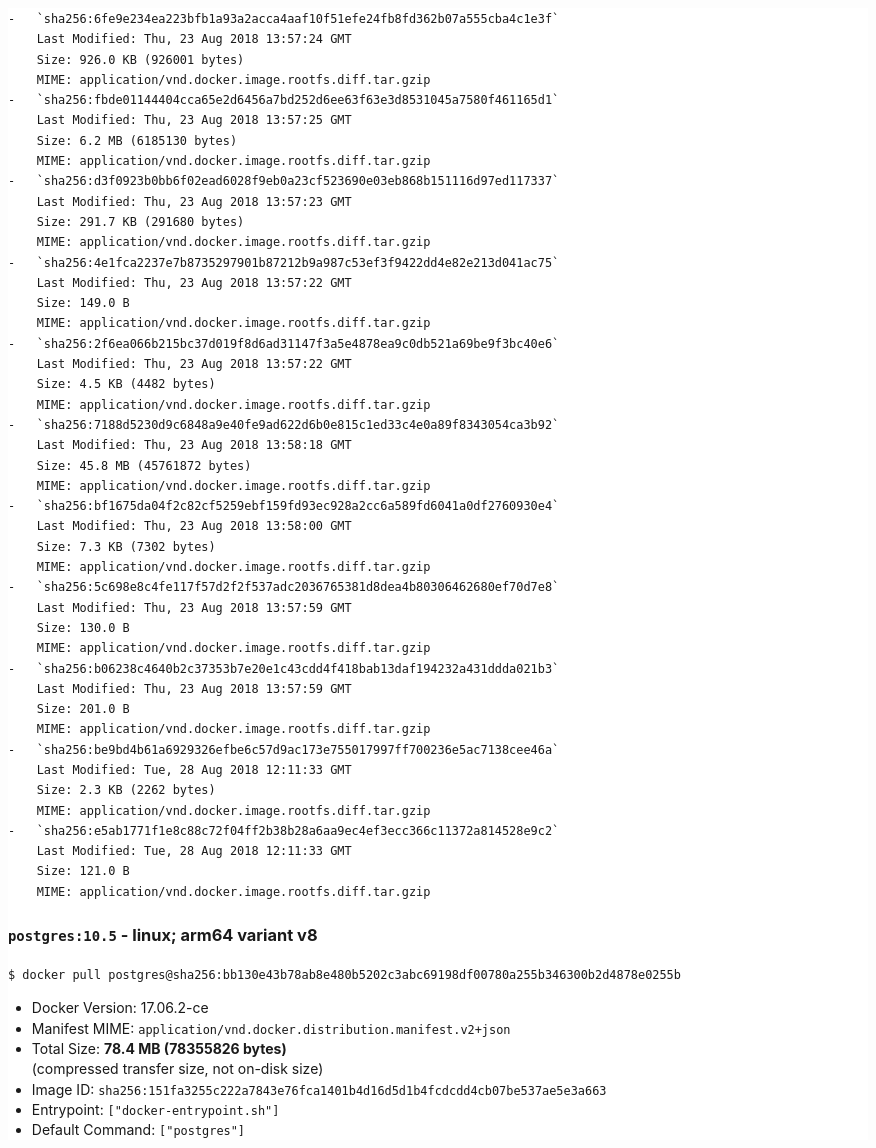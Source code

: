 	-	`sha256:6fe9e234ea223bfb1a93a2acca4aaf10f51efe24fb8fd362b07a555cba4c1e3f`  
		Last Modified: Thu, 23 Aug 2018 13:57:24 GMT  
		Size: 926.0 KB (926001 bytes)  
		MIME: application/vnd.docker.image.rootfs.diff.tar.gzip
	-	`sha256:fbde01144404cca65e2d6456a7bd252d6ee63f63e3d8531045a7580f461165d1`  
		Last Modified: Thu, 23 Aug 2018 13:57:25 GMT  
		Size: 6.2 MB (6185130 bytes)  
		MIME: application/vnd.docker.image.rootfs.diff.tar.gzip
	-	`sha256:d3f0923b0bb6f02ead6028f9eb0a23cf523690e03eb868b151116d97ed117337`  
		Last Modified: Thu, 23 Aug 2018 13:57:23 GMT  
		Size: 291.7 KB (291680 bytes)  
		MIME: application/vnd.docker.image.rootfs.diff.tar.gzip
	-	`sha256:4e1fca2237e7b8735297901b87212b9a987c53ef3f9422dd4e82e213d041ac75`  
		Last Modified: Thu, 23 Aug 2018 13:57:22 GMT  
		Size: 149.0 B  
		MIME: application/vnd.docker.image.rootfs.diff.tar.gzip
	-	`sha256:2f6ea066b215bc37d019f8d6ad31147f3a5e4878ea9c0db521a69be9f3bc40e6`  
		Last Modified: Thu, 23 Aug 2018 13:57:22 GMT  
		Size: 4.5 KB (4482 bytes)  
		MIME: application/vnd.docker.image.rootfs.diff.tar.gzip
	-	`sha256:7188d5230d9c6848a9e40fe9ad622d6b0e815c1ed33c4e0a89f8343054ca3b92`  
		Last Modified: Thu, 23 Aug 2018 13:58:18 GMT  
		Size: 45.8 MB (45761872 bytes)  
		MIME: application/vnd.docker.image.rootfs.diff.tar.gzip
	-	`sha256:bf1675da04f2c82cf5259ebf159fd93ec928a2cc6a589fd6041a0df2760930e4`  
		Last Modified: Thu, 23 Aug 2018 13:58:00 GMT  
		Size: 7.3 KB (7302 bytes)  
		MIME: application/vnd.docker.image.rootfs.diff.tar.gzip
	-	`sha256:5c698e8c4fe117f57d2f2f537adc2036765381d8dea4b80306462680ef70d7e8`  
		Last Modified: Thu, 23 Aug 2018 13:57:59 GMT  
		Size: 130.0 B  
		MIME: application/vnd.docker.image.rootfs.diff.tar.gzip
	-	`sha256:b06238c4640b2c37353b7e20e1c43cdd4f418bab13daf194232a431ddda021b3`  
		Last Modified: Thu, 23 Aug 2018 13:57:59 GMT  
		Size: 201.0 B  
		MIME: application/vnd.docker.image.rootfs.diff.tar.gzip
	-	`sha256:be9bd4b61a6929326efbe6c57d9ac173e755017997ff700236e5ac7138cee46a`  
		Last Modified: Tue, 28 Aug 2018 12:11:33 GMT  
		Size: 2.3 KB (2262 bytes)  
		MIME: application/vnd.docker.image.rootfs.diff.tar.gzip
	-	`sha256:e5ab1771f1e8c88c72f04ff2b38b28a6aa9ec4ef3ecc366c11372a814528e9c2`  
		Last Modified: Tue, 28 Aug 2018 12:11:33 GMT  
		Size: 121.0 B  
		MIME: application/vnd.docker.image.rootfs.diff.tar.gzip

### `postgres:10.5` - linux; arm64 variant v8

```console
$ docker pull postgres@sha256:bb130e43b78ab8e480b5202c3abc69198df00780a255b346300b2d4878e0255b
```

-	Docker Version: 17.06.2-ce
-	Manifest MIME: `application/vnd.docker.distribution.manifest.v2+json`
-	Total Size: **78.4 MB (78355826 bytes)**  
	(compressed transfer size, not on-disk size)
-	Image ID: `sha256:151fa3255c222a7843e76fca1401b4d16d5d1b4fcdcdd4cb07be537ae5e3a663`
-	Entrypoint: `["docker-entrypoint.sh"]`
-	Default Command: `["postgres"]`
